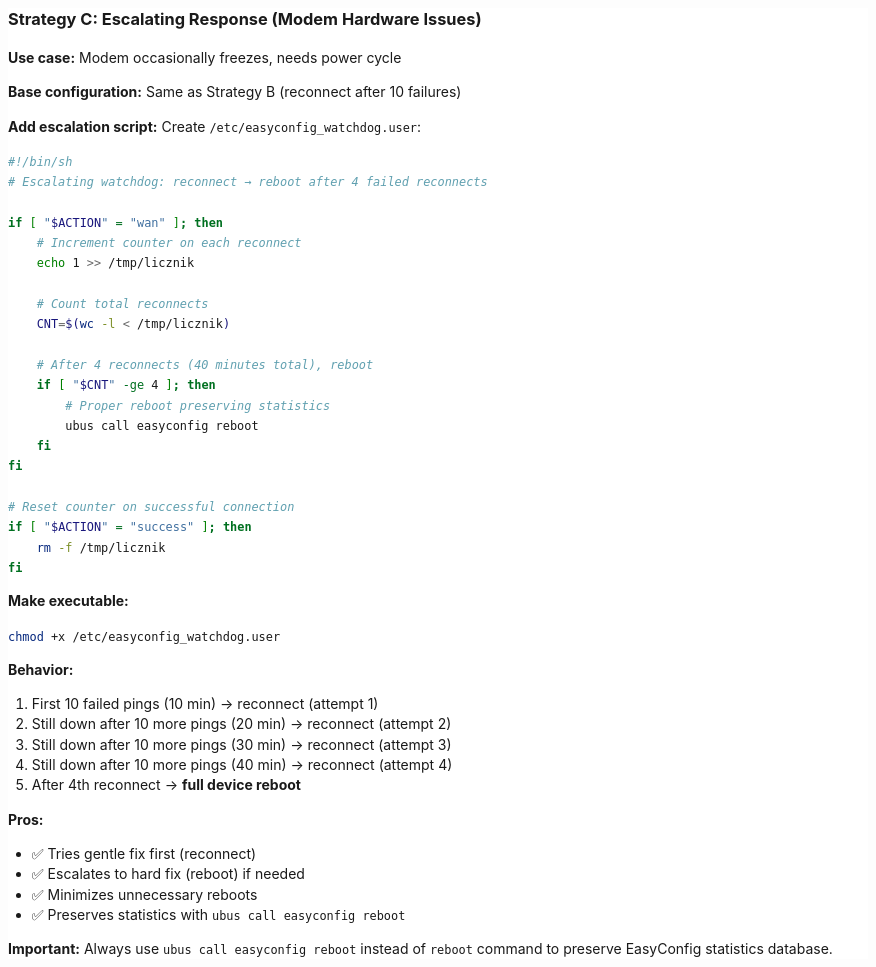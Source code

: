 ### Strategy C: Escalating Response (Modem Hardware Issues)

**Use case:** Modem occasionally freezes, needs power cycle

**Base configuration:**
Same as Strategy B (reconnect after 10 failures)

**Add escalation script:**
Create `/etc/easyconfig_watchdog.user`:

```bash
#!/bin/sh
# Escalating watchdog: reconnect → reboot after 4 failed reconnects

if [ "$ACTION" = "wan" ]; then
    # Increment counter on each reconnect
    echo 1 >> /tmp/licznik

    # Count total reconnects
    CNT=$(wc -l < /tmp/licznik)

    # After 4 reconnects (40 minutes total), reboot
    if [ "$CNT" -ge 4 ]; then
        # Proper reboot preserving statistics
        ubus call easyconfig reboot
    fi
fi

# Reset counter on successful connection
if [ "$ACTION" = "success" ]; then
    rm -f /tmp/licznik
fi
```

**Make executable:**
```bash
chmod +x /etc/easyconfig_watchdog.user
```

**Behavior:**
1. First 10 failed pings (10 min) → reconnect (attempt 1)
2. Still down after 10 more pings (20 min) → reconnect (attempt 2)
3. Still down after 10 more pings (30 min) → reconnect (attempt 3)
4. Still down after 10 more pings (40 min) → reconnect (attempt 4)
5. After 4th reconnect → **full device reboot**

**Pros:**
- ✅ Tries gentle fix first (reconnect)
- ✅ Escalates to hard fix (reboot) if needed
- ✅ Minimizes unnecessary reboots
- ✅ Preserves statistics with `ubus call easyconfig reboot`

**Important:** Always use `ubus call easyconfig reboot` instead of `reboot` command to preserve EasyConfig statistics database.

